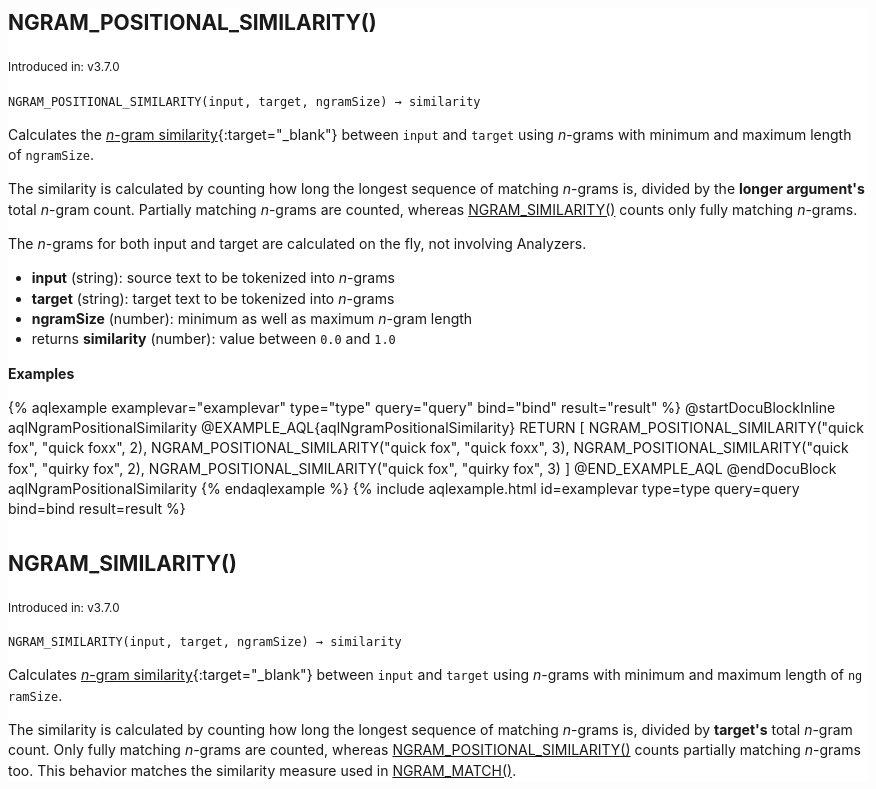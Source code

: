 NGRAM_POSITIONAL_SIMILARITY()
-----------------------------

<small>Introduced in: v3.7.0</small>

`NGRAM_POSITIONAL_SIMILARITY(input, target, ngramSize) → similarity`

Calculates the [_n_-gram similarity](https://webdocs.cs.ualberta.ca/~kondrak/papers/spire05.pdf){:target="_blank"}
between `input` and `target` using _n_-grams with minimum and maximum length of
`ngramSize`.

The similarity is calculated by counting how long the longest sequence of
matching _n_-grams is, divided by the **longer argument's** total _n_-gram count.
Partially matching _n_-grams are counted, whereas
[NGRAM_SIMILARITY()](#ngram_similarity) counts only fully matching _n_-grams.

The _n_-grams for both input and target are calculated on the fly,
not involving Analyzers.

- **input** (string): source text to be tokenized into _n_-grams
- **target** (string): target text to be tokenized into _n_-grams
- **ngramSize** (number): minimum as well as maximum _n_-gram length
- returns **similarity** (number): value between `0.0` and `1.0`

**Examples**

{% aqlexample examplevar="examplevar" type="type" query="query" bind="bind" result="result" %}
@startDocuBlockInline aqlNgramPositionalSimilarity
@EXAMPLE_AQL{aqlNgramPositionalSimilarity}
  RETURN [
    NGRAM_POSITIONAL_SIMILARITY("quick fox", "quick foxx", 2),
    NGRAM_POSITIONAL_SIMILARITY("quick fox", "quick foxx", 3),
    NGRAM_POSITIONAL_SIMILARITY("quick fox", "quirky fox", 2),
    NGRAM_POSITIONAL_SIMILARITY("quick fox", "quirky fox", 3)
  ]
@END_EXAMPLE_AQL
@endDocuBlock aqlNgramPositionalSimilarity
{% endaqlexample %}
{% include aqlexample.html id=examplevar type=type query=query bind=bind result=result %}

NGRAM_SIMILARITY()
------------------

<small>Introduced in: v3.7.0</small>

`NGRAM_SIMILARITY(input, target, ngramSize) → similarity`

Calculates [_n_-gram similarity](https://webdocs.cs.ualberta.ca/~kondrak/papers/spire05.pdf){:target="_blank"}
between `input` and `target` using _n_-grams with minimum and maximum length of
`ngramSize`.

The similarity is calculated by counting how long the longest sequence of
matching _n_-grams is, divided by **target's** total _n_-gram count.
Only fully matching _n_-grams are counted, whereas
[NGRAM_POSITIONAL_SIMILARITY()](#ngram_positional_similarity) counts partially
matching _n_-grams too. This behavior matches the similarity measure used in
[NGRAM_MATCH()](functions-arangosearch.html#ngram_match).
